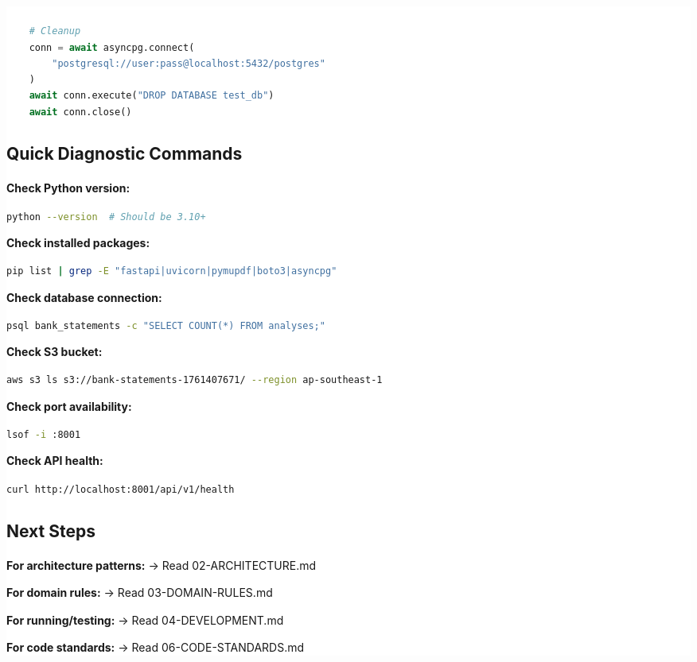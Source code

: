 ```python
    
    # Cleanup
    conn = await asyncpg.connect(
        "postgresql://user:pass@localhost:5432/postgres"
    )
    await conn.execute("DROP DATABASE test_db")
    await conn.close()
```

## Quick Diagnostic Commands

**Check Python version:**
```bash
python --version  # Should be 3.10+
```

**Check installed packages:**
```bash
pip list | grep -E "fastapi|uvicorn|pymupdf|boto3|asyncpg"
```

**Check database connection:**
```bash
psql bank_statements -c "SELECT COUNT(*) FROM analyses;"
```

**Check S3 bucket:**
```bash
aws s3 ls s3://bank-statements-1761407671/ --region ap-southeast-1
```

**Check port availability:**
```bash
lsof -i :8001
```

**Check API health:**
```bash
curl http://localhost:8001/api/v1/health
```

## Next Steps

**For architecture patterns:**
→ Read 02-ARCHITECTURE.md

**For domain rules:**
→ Read 03-DOMAIN-RULES.md

**For running/testing:**
→ Read 04-DEVELOPMENT.md

**For code standards:**
→ Read 06-CODE-STANDARDS.md
